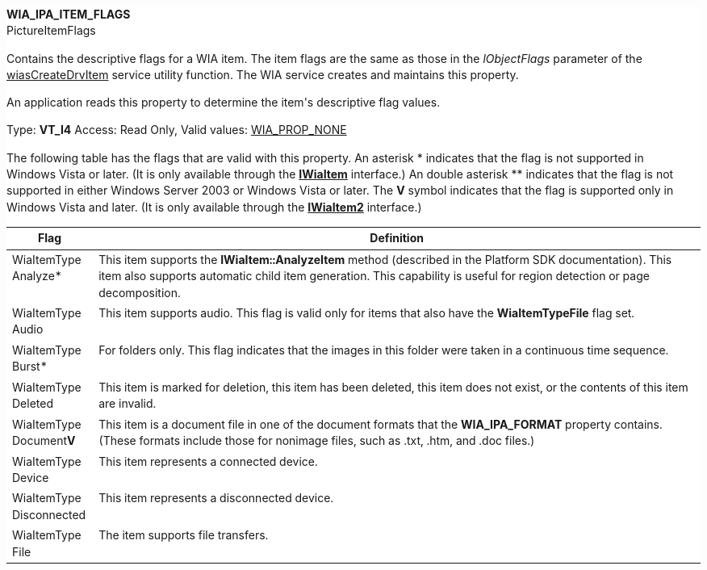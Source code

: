 <td style="text-align: left;"><span id="WIA_IPA_ITEM_FLAGS"></span><span id="wia_ipa_item_flags"></span><dl> <dt><strong>WIA_IPA_ITEM_FLAGS</strong></dt> <dt>PictureItemFlags</dt> </dl></td>
<td style="text-align: left;"><p>Contains the descriptive flags for a WIA item. The item flags are the same as those in the <em>lObjectFlags</em> parameter of the <a href="https://go.microsoft.com/fwlink/p/?linkid=181170">wiasCreateDrvItem</a> service utility function. The WIA service creates and maintains this property.</p>
<p>An application reads this property to determine the item's descriptive flag values.</p>
<p>Type: <strong>VT_I4</strong> Access: Read Only, Valid values: <a href="-wia-property-attributes">WIA_PROP_NONE</a></p>
<p>The following table has the flags that are valid with this property. An asterisk * indicates that the flag is not supported in Windows Vista or later. (It is only available through the <a href="/windows/desktop/api/wia_xp/nn-wia_xp-iwiaitem"><strong>IWiaItem</strong></a> interface.) An double asterisk ** indicates that the flag is not supported in either Windows Server 2003 or Windows Vista or later. The <strong>V</strong> symbol indicates that the flag is supported only in Windows Vista and later. (It is only available through the <a href="-wia-iwiaitem2"><strong>IWiaItem2</strong></a> interface.)</p>

<table>
<thead>
<tr class="header">
<th>Flag</th>
<th>Definition</th>
</tr>
</thead>
<tbody>
<tr class="odd">
<td>WiaItemTypeAnalyze*</td>
<td>This item supports the <strong>IWiaItem::AnalyzeItem</strong> method (described in the Platform SDK documentation). This item also supports automatic child item generation. This capability is useful for region detection or page decomposition.</td>
</tr>
<tr class="even">
<td>WiaItemTypeAudio</td>
<td>This item supports audio. This flag is valid only for items that also have the <strong>WiaItemTypeFile</strong> flag set.</td>
</tr>
<tr class="odd">
<td>WiaItemTypeBurst*</td>
<td>For folders only. This flag indicates that the images in this folder were taken in a continuous time sequence.</td>
</tr>
<tr class="even">
<td>WiaItemTypeDeleted</td>
<td>This item is marked for deletion, this item has been deleted, this item does not exist, or the contents of this item are invalid.</td>
</tr>
<tr class="odd">
<td>WiaItemTypeDocument<strong>V</strong></td>
<td>This item is a document file in one of the document formats that the <strong>WIA_IPA_FORMAT</strong> property contains. (These formats include those for nonimage files, such as .txt, .htm, and .doc files.)</td>
</tr>
<tr class="even">
<td>WiaItemTypeDevice</td>
<td>This item represents a connected device.</td>
</tr>
<tr class="odd">
<td>WiaItemTypeDisconnected</td>
<td>This item represents a disconnected device.</td>
</tr>
<tr class="even">
<td>WiaItemTypeFile</td>
<td>The item supports file transfers.</td>
</tr>
